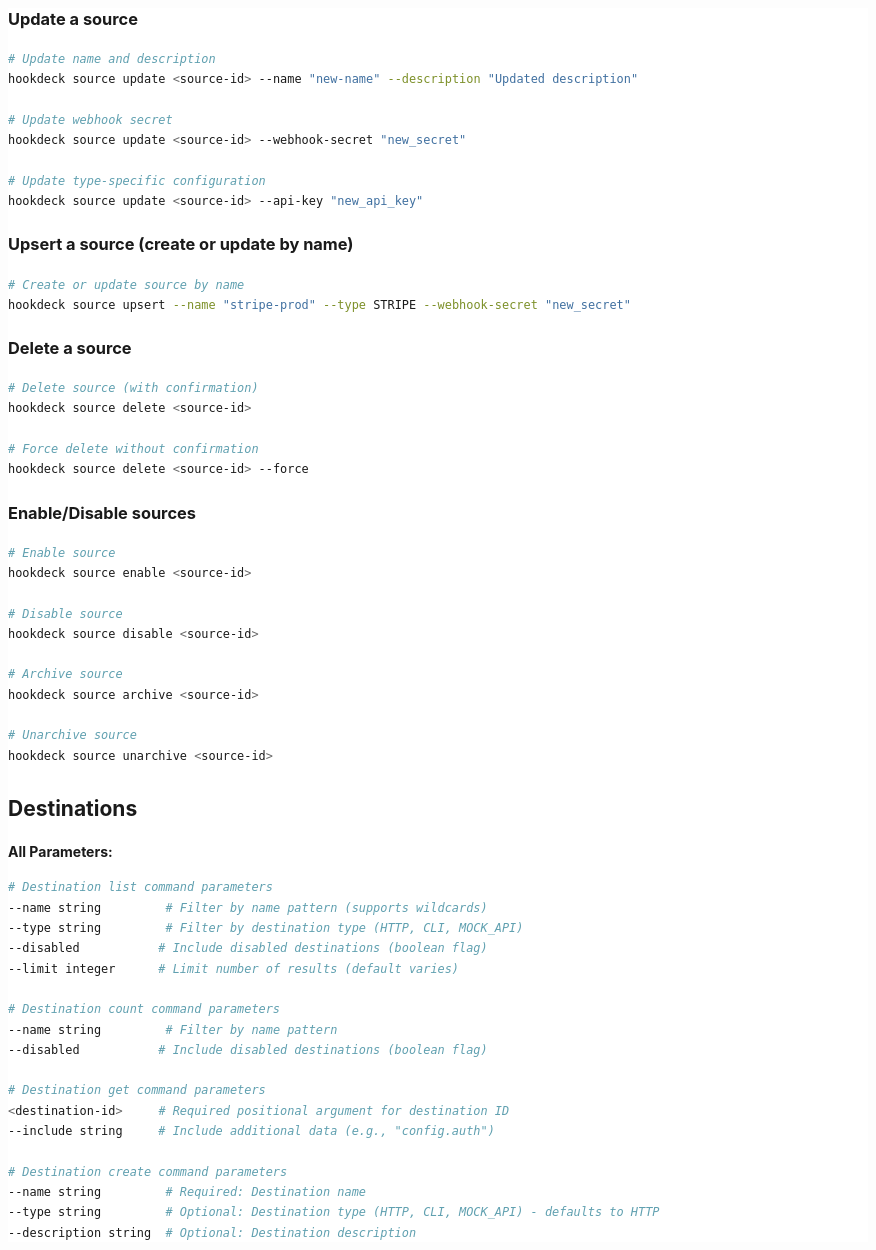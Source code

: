 ### Update a source
```bash
# Update name and description
hookdeck source update <source-id> --name "new-name" --description "Updated description"

# Update webhook secret
hookdeck source update <source-id> --webhook-secret "new_secret"

# Update type-specific configuration
hookdeck source update <source-id> --api-key "new_api_key"
```

### Upsert a source (create or update by name)
```bash
# Create or update source by name
hookdeck source upsert --name "stripe-prod" --type STRIPE --webhook-secret "new_secret"
```

### Delete a source
```bash
# Delete source (with confirmation)
hookdeck source delete <source-id>

# Force delete without confirmation
hookdeck source delete <source-id> --force
```

### Enable/Disable sources
```bash
# Enable source
hookdeck source enable <source-id>

# Disable source
hookdeck source disable <source-id>

# Archive source
hookdeck source archive <source-id>

# Unarchive source
hookdeck source unarchive <source-id>
```

## Destinations

**All Parameters:**
```bash
# Destination list command parameters
--name string         # Filter by name pattern (supports wildcards)
--type string         # Filter by destination type (HTTP, CLI, MOCK_API)
--disabled           # Include disabled destinations (boolean flag)
--limit integer      # Limit number of results (default varies)

# Destination count command parameters
--name string         # Filter by name pattern
--disabled           # Include disabled destinations (boolean flag)

# Destination get command parameters
<destination-id>     # Required positional argument for destination ID
--include string     # Include additional data (e.g., "config.auth")

# Destination create command parameters
--name string         # Required: Destination name
--type string         # Optional: Destination type (HTTP, CLI, MOCK_API) - defaults to HTTP
--description string  # Optional: Destination description
```